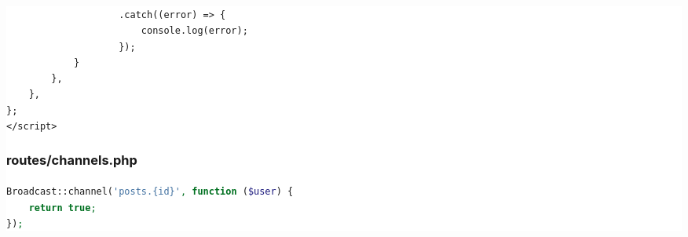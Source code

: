```vue
                    .catch((error) => {
                        console.log(error);
                    });
            }
        },
    },
};
</script>
```

### routes/channels.php
```php
Broadcast::channel('posts.{id}', function ($user) {
    return true;
});
```
